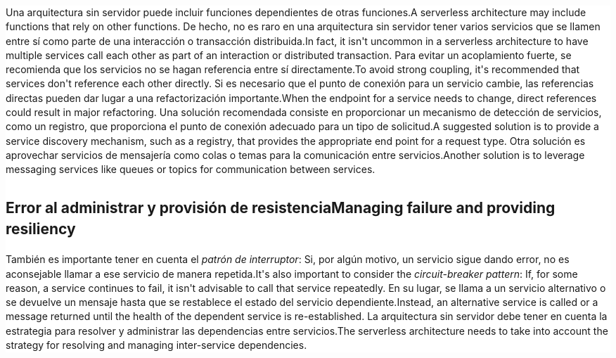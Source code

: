 <span data-ttu-id="6de8a-181">Una arquitectura sin servidor puede incluir funciones dependientes de otras funciones.</span><span class="sxs-lookup"><span data-stu-id="6de8a-181">A serverless architecture may include functions that rely on other functions.</span></span> <span data-ttu-id="6de8a-182">De hecho, no es raro en una arquitectura sin servidor tener varios servicios que se llamen entre sí como parte de una interacción o transacción distribuida.</span><span class="sxs-lookup"><span data-stu-id="6de8a-182">In fact, it isn't uncommon in a serverless architecture to have multiple services call each other as part of an interaction or distributed transaction.</span></span> <span data-ttu-id="6de8a-183">Para evitar un acoplamiento fuerte, se recomienda que los servicios no se hagan referencia entre sí directamente.</span><span class="sxs-lookup"><span data-stu-id="6de8a-183">To avoid strong coupling, it's recommended that services don't reference each other directly.</span></span> <span data-ttu-id="6de8a-184">Si es necesario que el punto de conexión para un servicio cambie, las referencias directas pueden dar lugar a una refactorización importante.</span><span class="sxs-lookup"><span data-stu-id="6de8a-184">When the endpoint for a service needs to change, direct references could result in major refactoring.</span></span> <span data-ttu-id="6de8a-185">Una solución recomendada consiste en proporcionar un mecanismo de detección de servicios, como un registro, que proporciona el punto de conexión adecuado para un tipo de solicitud.</span><span class="sxs-lookup"><span data-stu-id="6de8a-185">A suggested solution is to provide a service discovery mechanism, such as a registry, that provides the appropriate end point for a request type.</span></span> <span data-ttu-id="6de8a-186">Otra solución es aprovechar servicios de mensajería como colas o temas para la comunicación entre servicios.</span><span class="sxs-lookup"><span data-stu-id="6de8a-186">Another solution is to leverage messaging services like queues or topics for communication between services.</span></span>

## <a name="managing-failure-and-providing-resiliency"></a><span data-ttu-id="6de8a-187">Error al administrar y provisión de resistencia</span><span class="sxs-lookup"><span data-stu-id="6de8a-187">Managing failure and providing resiliency</span></span>

<span data-ttu-id="6de8a-188">También es importante tener en cuenta el *patrón de interruptor*: Si, por algún motivo, un servicio sigue dando error, no es aconsejable llamar a ese servicio de manera repetida.</span><span class="sxs-lookup"><span data-stu-id="6de8a-188">It's also important to consider the *circuit-breaker pattern*: If, for some reason, a service continues to fail, it isn't advisable to call that service repeatedly.</span></span> <span data-ttu-id="6de8a-189">En su lugar, se llama a un servicio alternativo o se devuelve un mensaje hasta que se restablece el estado del servicio dependiente.</span><span class="sxs-lookup"><span data-stu-id="6de8a-189">Instead, an alternative service is called or a message returned until the health of the dependent service is re-established.</span></span> <span data-ttu-id="6de8a-190">La arquitectura sin servidor debe tener en cuenta la estrategia para resolver y administrar las dependencias entre servicios.</span><span class="sxs-lookup"><span data-stu-id="6de8a-190">The serverless architecture needs to take into account the strategy for resolving and managing inter-service dependencies.</span></span>
